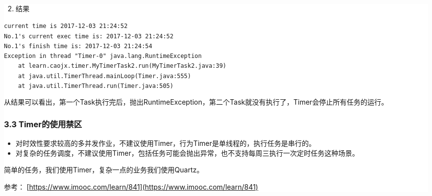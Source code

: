 2. 结果
```text
current time is 2017-12-03 21:24:52
No.1's current exec time is: 2017-12-03 21:24:52
No.1's finish time is: 2017-12-03 21:24:54
Exception in thread "Timer-0" java.lang.RuntimeException
	at learn.caojx.timer.MyTimerTask2.run(MyTimerTask2.java:39)
	at java.util.TimerThread.mainLoop(Timer.java:555)
	at java.util.TimerThread.run(Timer.java:505)
```
从结果可以看出，第一个Task执行完后，抛出RuntimeException，第二个Task就没有执行了，Timer会停止所有任务的运行。

### 3.3 Timer的使用禁区

- 对时效性要求较高的多并发作业，不建议使用Timer，行为Timer是单线程的，执行任务是串行的。
- 对复杂的任务调度，不建议使用Timer，包括任务可能会抛出异常，也不支持每周三执行一次定时任务这种场景。

简单的任务，我们使用Timer，复杂一点的业务我们使用Quartz。

参考：
[https://www.imooc.com/learn/841](https://www.imooc.com/learn/841)